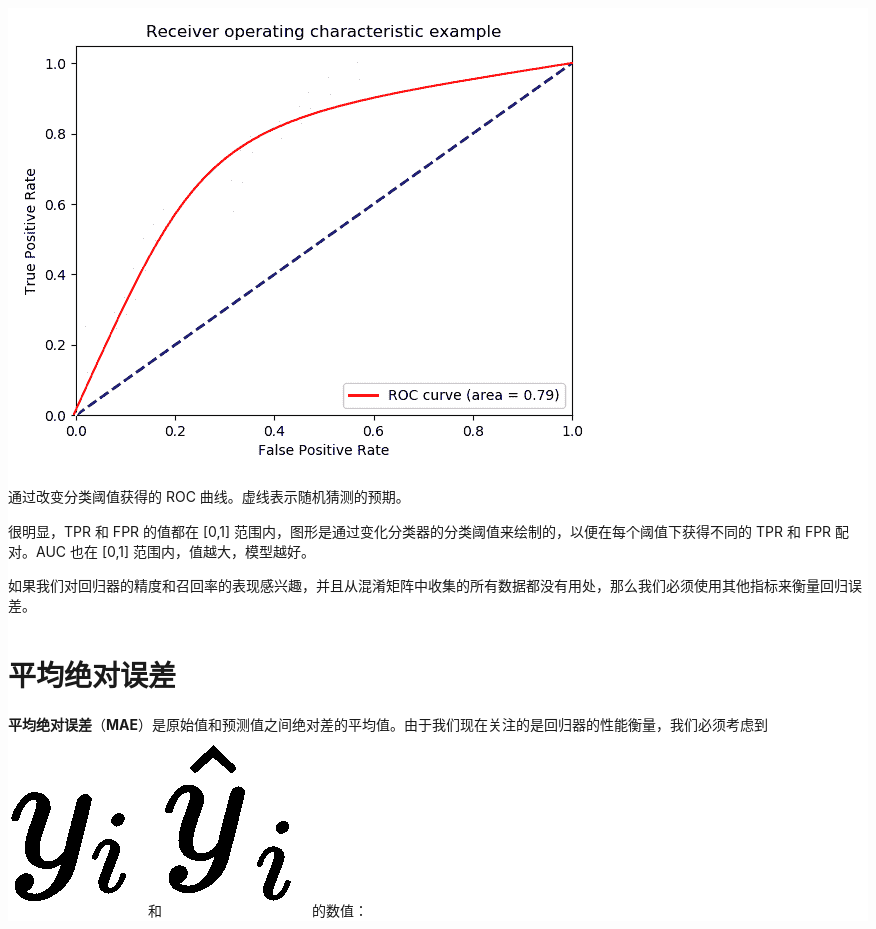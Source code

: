 ![](img/147a46ca-852a-411c-9921-a970775035ad.png)

通过改变分类阈值获得的 ROC 曲线。虚线表示随机猜测的预期。

很明显，TPR 和 FPR 的值都在 [0,1] 范围内，图形是通过变化分类器的分类阈值来绘制的，以便在每个阈值下获得不同的 TPR 和 FPR 配对。AUC 也在 [0,1] 范围内，值越大，模型越好。

如果我们对回归器的精度和召回率的表现感兴趣，并且从混淆矩阵中收集的所有数据都没有用处，那么我们必须使用其他指标来衡量回归误差。

# 平均绝对误差

**平均绝对误差**（**MAE**）是原始值和预测值之间绝对差的平均值。由于我们现在关注的是回归器的性能衡量，我们必须考虑到![](img/570a994c-8139-422d-9a96-eaa44aee0d5c.png)和![](img/158c6b30-6485-4e30-82bd-0f112cf80ca0.png)的数值：
